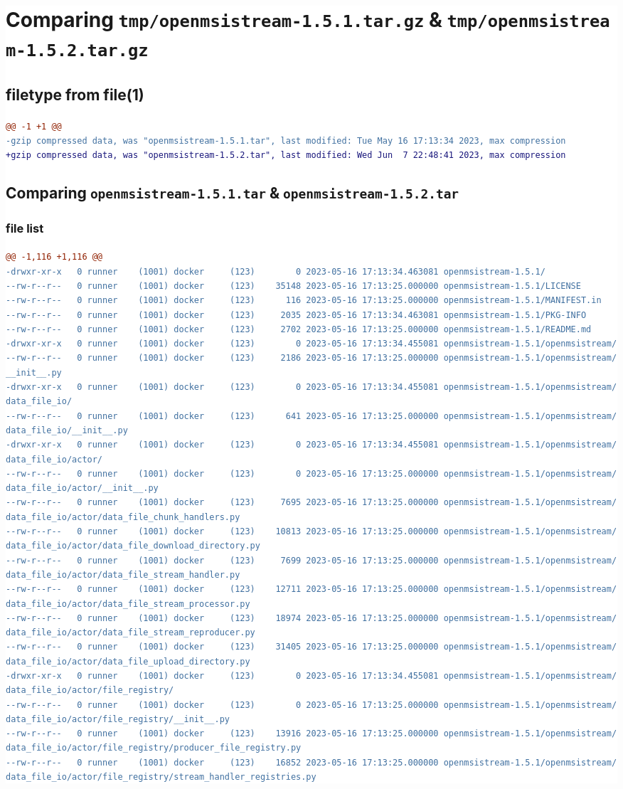 # Comparing `tmp/openmsistream-1.5.1.tar.gz` & `tmp/openmsistream-1.5.2.tar.gz`

## filetype from file(1)

```diff
@@ -1 +1 @@
-gzip compressed data, was "openmsistream-1.5.1.tar", last modified: Tue May 16 17:13:34 2023, max compression
+gzip compressed data, was "openmsistream-1.5.2.tar", last modified: Wed Jun  7 22:48:41 2023, max compression
```

## Comparing `openmsistream-1.5.1.tar` & `openmsistream-1.5.2.tar`

### file list

```diff
@@ -1,116 +1,116 @@
-drwxr-xr-x   0 runner    (1001) docker     (123)        0 2023-05-16 17:13:34.463081 openmsistream-1.5.1/
--rw-r--r--   0 runner    (1001) docker     (123)    35148 2023-05-16 17:13:25.000000 openmsistream-1.5.1/LICENSE
--rw-r--r--   0 runner    (1001) docker     (123)      116 2023-05-16 17:13:25.000000 openmsistream-1.5.1/MANIFEST.in
--rw-r--r--   0 runner    (1001) docker     (123)     2035 2023-05-16 17:13:34.463081 openmsistream-1.5.1/PKG-INFO
--rw-r--r--   0 runner    (1001) docker     (123)     2702 2023-05-16 17:13:25.000000 openmsistream-1.5.1/README.md
-drwxr-xr-x   0 runner    (1001) docker     (123)        0 2023-05-16 17:13:34.455081 openmsistream-1.5.1/openmsistream/
--rw-r--r--   0 runner    (1001) docker     (123)     2186 2023-05-16 17:13:25.000000 openmsistream-1.5.1/openmsistream/__init__.py
-drwxr-xr-x   0 runner    (1001) docker     (123)        0 2023-05-16 17:13:34.455081 openmsistream-1.5.1/openmsistream/data_file_io/
--rw-r--r--   0 runner    (1001) docker     (123)      641 2023-05-16 17:13:25.000000 openmsistream-1.5.1/openmsistream/data_file_io/__init__.py
-drwxr-xr-x   0 runner    (1001) docker     (123)        0 2023-05-16 17:13:34.455081 openmsistream-1.5.1/openmsistream/data_file_io/actor/
--rw-r--r--   0 runner    (1001) docker     (123)        0 2023-05-16 17:13:25.000000 openmsistream-1.5.1/openmsistream/data_file_io/actor/__init__.py
--rw-r--r--   0 runner    (1001) docker     (123)     7695 2023-05-16 17:13:25.000000 openmsistream-1.5.1/openmsistream/data_file_io/actor/data_file_chunk_handlers.py
--rw-r--r--   0 runner    (1001) docker     (123)    10813 2023-05-16 17:13:25.000000 openmsistream-1.5.1/openmsistream/data_file_io/actor/data_file_download_directory.py
--rw-r--r--   0 runner    (1001) docker     (123)     7699 2023-05-16 17:13:25.000000 openmsistream-1.5.1/openmsistream/data_file_io/actor/data_file_stream_handler.py
--rw-r--r--   0 runner    (1001) docker     (123)    12711 2023-05-16 17:13:25.000000 openmsistream-1.5.1/openmsistream/data_file_io/actor/data_file_stream_processor.py
--rw-r--r--   0 runner    (1001) docker     (123)    18974 2023-05-16 17:13:25.000000 openmsistream-1.5.1/openmsistream/data_file_io/actor/data_file_stream_reproducer.py
--rw-r--r--   0 runner    (1001) docker     (123)    31405 2023-05-16 17:13:25.000000 openmsistream-1.5.1/openmsistream/data_file_io/actor/data_file_upload_directory.py
-drwxr-xr-x   0 runner    (1001) docker     (123)        0 2023-05-16 17:13:34.455081 openmsistream-1.5.1/openmsistream/data_file_io/actor/file_registry/
--rw-r--r--   0 runner    (1001) docker     (123)        0 2023-05-16 17:13:25.000000 openmsistream-1.5.1/openmsistream/data_file_io/actor/file_registry/__init__.py
--rw-r--r--   0 runner    (1001) docker     (123)    13916 2023-05-16 17:13:25.000000 openmsistream-1.5.1/openmsistream/data_file_io/actor/file_registry/producer_file_registry.py
--rw-r--r--   0 runner    (1001) docker     (123)    16852 2023-05-16 17:13:25.000000 openmsistream-1.5.1/openmsistream/data_file_io/actor/file_registry/stream_handler_registries.py
```